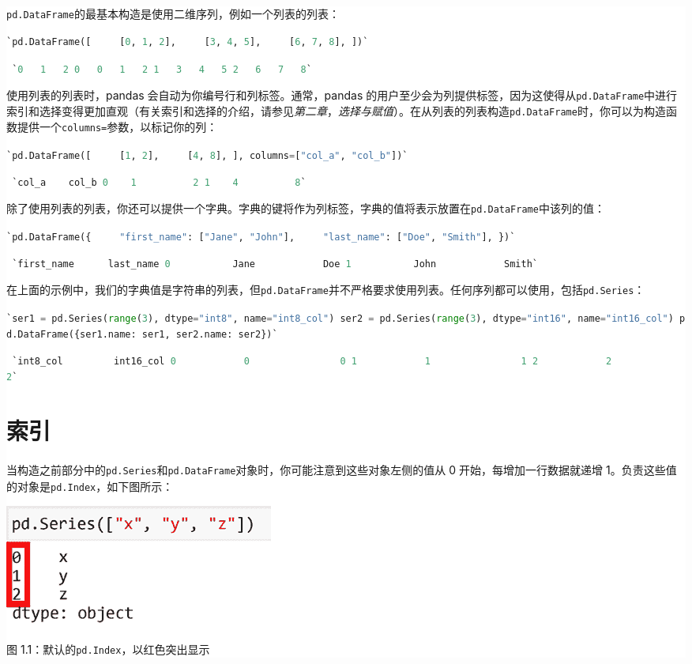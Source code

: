 `pd.DataFrame`的最基本构造是使用二维序列，例如一个列表的列表：

```py
`pd.DataFrame([     [0, 1, 2],     [3, 4, 5],     [6, 7, 8], ])` 
```

```py
 `0   1   2 0   0   1   2 1   3   4   5 2   6   7   8` 
```

使用列表的列表时，pandas 会自动为你编号行和列标签。通常，pandas 的用户至少会为列提供标签，因为这使得从`pd.DataFrame`中进行索引和选择变得更加直观（有关索引和选择的介绍，请参见*第二章*，*选择与赋值*）。在从列表的列表构造`pd.DataFrame`时，你可以为构造函数提供一个`columns=`参数，以标记你的列：

```py
`pd.DataFrame([     [1, 2],     [4, 8], ], columns=["col_a", "col_b"])` 
```

```py
 `col_a    col_b 0    1          2 1    4          8` 
```

除了使用列表的列表，你还可以提供一个字典。字典的键将作为列标签，字典的值将表示放置在`pd.DataFrame`中该列的值：

```py
`pd.DataFrame({     "first_name": ["Jane", "John"],     "last_name": ["Doe", "Smith"], })` 
```

```py
 `first_name      last_name 0           Jane            Doe 1           John            Smith` 
```

在上面的示例中，我们的字典值是字符串的列表，但`pd.DataFrame`并不严格要求使用列表。任何序列都可以使用，包括`pd.Series`：

```py
`ser1 = pd.Series(range(3), dtype="int8", name="int8_col") ser2 = pd.Series(range(3), dtype="int16", name="int16_col") pd.DataFrame({ser1.name: ser1, ser2.name: ser2})` 
```

```py
 `int8_col         int16_col 0            0                0 1            1                1 2            2                2` 
```

# 索引

当构造之前部分中的`pd.Series`和`pd.DataFrame`对象时，你可能注意到这些对象左侧的值从 0 开始，每增加一行数据就递增 1。负责这些值的对象是`pd.Index`，如下图所示：

![](img/B31091_01_01.png)

图 1.1：默认的`pd.Index`，以红色突出显示
